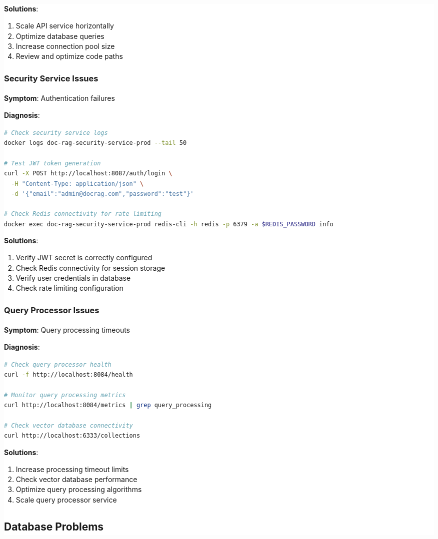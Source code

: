**Solutions**:
1. Scale API service horizontally
2. Optimize database queries
3. Increase connection pool size
4. Review and optimize code paths

### Security Service Issues

**Symptom**: Authentication failures

**Diagnosis**:
```bash
# Check security service logs
docker logs doc-rag-security-service-prod --tail 50

# Test JWT token generation
curl -X POST http://localhost:8087/auth/login \
  -H "Content-Type: application/json" \
  -d '{"email":"admin@docrag.com","password":"test"}'

# Check Redis connectivity for rate limiting
docker exec doc-rag-security-service-prod redis-cli -h redis -p 6379 -a $REDIS_PASSWORD info
```

**Solutions**:
1. Verify JWT secret is correctly configured
2. Check Redis connectivity for session storage
3. Verify user credentials in database
4. Check rate limiting configuration

### Query Processor Issues

**Symptom**: Query processing timeouts

**Diagnosis**:
```bash
# Check query processor health
curl -f http://localhost:8084/health

# Monitor query processing metrics
curl http://localhost:8084/metrics | grep query_processing

# Check vector database connectivity
curl http://localhost:6333/collections
```

**Solutions**:
1. Increase processing timeout limits
2. Check vector database performance
3. Optimize query processing algorithms
4. Scale query processor service

## Database Problems
